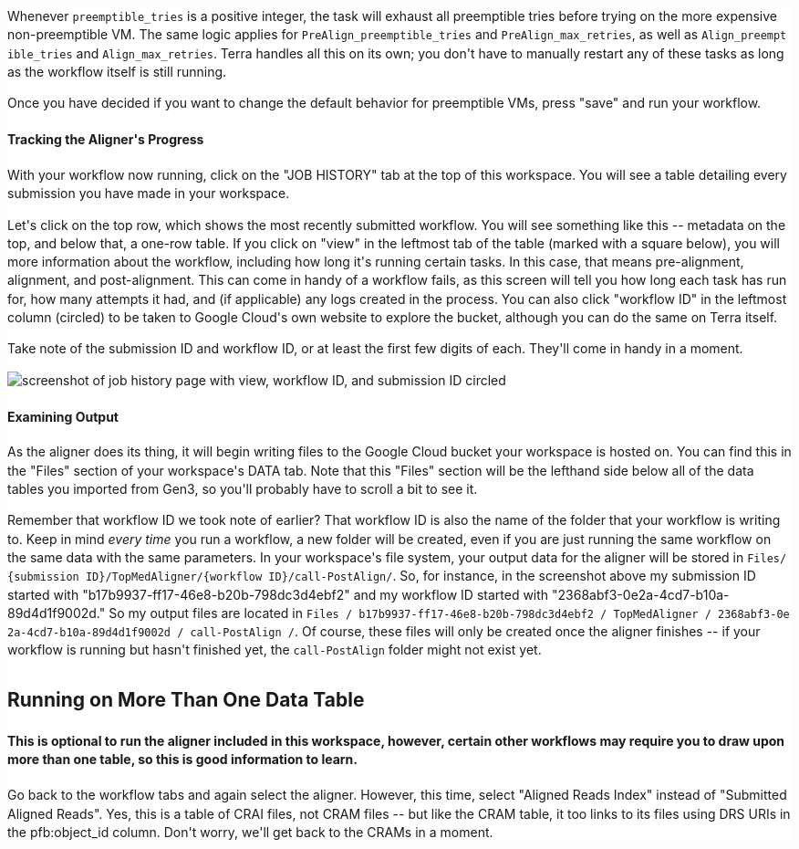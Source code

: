 Whenever `preemptible_tries` is a positive integer, the task will exhaust all preemptible tries before trying on the more expensive non-preemptible VM. The same logic applies for `PreAlign_preemptible_tries` and `PreAlign_max_retries`, as well as `Align_preemptible_tries` and `Align_max_retries`. Terra handles all this on its own; you don't have to manually restart any of these tasks as long as the workflow itself is still running.

Once you have decided if you want to change the default behavior for preemptible VMs, press "save" and run your workflow.

#### Tracking the Aligner's Progress

With your workflow now running, click on the "JOB HISTORY" tab at the top of this workspace. You will see a table detailing every submission you have made in your workspace.

Let's click on the top row, which shows the most recently submitted workflow. You will see something like this -- metadata on the top, and below that, a one-row table. If you click on "view" in the leftmost tab of the table \(marked with a square below\), you will more information about the workflow, including how long it's running certain tasks. In this case, that means pre-alignment, alignment, and post-alignment. This can come in handy of a workflow fails, as this screen will tell you how long each task has run for, how many attempts it had, and \(if applicable\) any logs created in the process. You can also click "workflow ID" in the leftmost column \(circled\) to be taken to Google Cloud's own website to explore the bucket, although you can do the same on Terra itself.

Take note of the submission ID and workflow ID, or at least the first few digits of each. They'll come in handy in a moment.

![screenshot of job history page with view, workflow ID, and submission ID circled](https://github.com/aofarrel/tutorials/blob/master/resized_smaller_workflow_history.png?raw=true)

#### Examining Output

As the aligner does its thing, it will begin writing files to the Google Cloud bucket your workspace is hosted on. You can find this in the "Files" section of your workspace's DATA tab. Note that this "Files" section will be the lefthand side below all of the data tables you imported from Gen3, so you'll probably have to scroll a bit to see it.

Remember that workflow ID we took note of earlier? That workflow ID is also the name of the folder that your workflow is writing to. Keep in mind _every time_ you run a workflow, a new folder will be created, even if you are just running the same workflow on the same data with the same parameters. In your workspace's file system, your output data for the aligner will be stored in `Files/{submission ID}/TopMedAligner/{workflow ID}/call-PostAlign/`. So, for instance, in the screenshot above my submission ID started with "b17b9937-ff17-46e8-b20b-798dc3d4ebf2" and my workflow ID started with "2368abf3-0e2a-4cd7-b10a-89d4d1f9002d." So my output files are located in `Files / b17b9937-ff17-46e8-b20b-798dc3d4ebf2 / TopMedAligner / 2368abf3-0e2a-4cd7-b10a-89d4d1f9002d / call-PostAlign /`. Of course, these files will only be created once the aligner finishes -- if your workflow is running but hasn't finished yet, the `call-PostAlign` folder might not exist yet.

## Running on More Than One Data Table

#### This is optional to run the aligner included in this workspace, however, certain other workflows may require you to draw upon more than one table, so this is good information to learn.

Go back to the workflow tabs and again select the aligner. However, this time, select "Aligned Reads Index" instead of "Submitted Aligned Reads". Yes, this is a table of CRAI files, not CRAM files -- but like the CRAM table, it too links to its files using DRS URIs in the pfb:object\_id column. Don't worry, we'll get back to the CRAMs in a moment.
